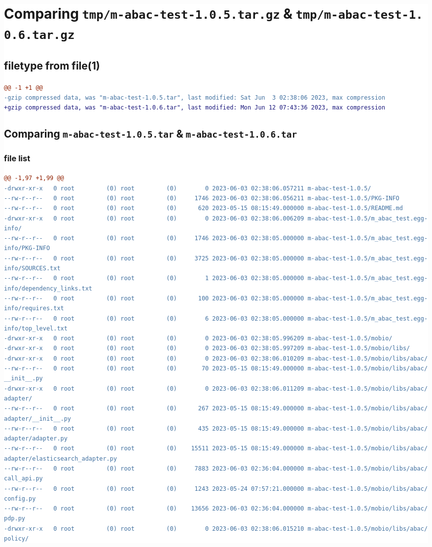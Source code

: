 # Comparing `tmp/m-abac-test-1.0.5.tar.gz` & `tmp/m-abac-test-1.0.6.tar.gz`

## filetype from file(1)

```diff
@@ -1 +1 @@
-gzip compressed data, was "m-abac-test-1.0.5.tar", last modified: Sat Jun  3 02:38:06 2023, max compression
+gzip compressed data, was "m-abac-test-1.0.6.tar", last modified: Mon Jun 12 07:43:36 2023, max compression
```

## Comparing `m-abac-test-1.0.5.tar` & `m-abac-test-1.0.6.tar`

### file list

```diff
@@ -1,97 +1,99 @@
-drwxr-xr-x   0 root         (0) root         (0)        0 2023-06-03 02:38:06.057211 m-abac-test-1.0.5/
--rw-r--r--   0 root         (0) root         (0)     1746 2023-06-03 02:38:06.056211 m-abac-test-1.0.5/PKG-INFO
--rw-r--r--   0 root         (0) root         (0)      620 2023-05-15 08:15:49.000000 m-abac-test-1.0.5/README.md
-drwxr-xr-x   0 root         (0) root         (0)        0 2023-06-03 02:38:06.006209 m-abac-test-1.0.5/m_abac_test.egg-info/
--rw-r--r--   0 root         (0) root         (0)     1746 2023-06-03 02:38:05.000000 m-abac-test-1.0.5/m_abac_test.egg-info/PKG-INFO
--rw-r--r--   0 root         (0) root         (0)     3725 2023-06-03 02:38:05.000000 m-abac-test-1.0.5/m_abac_test.egg-info/SOURCES.txt
--rw-r--r--   0 root         (0) root         (0)        1 2023-06-03 02:38:05.000000 m-abac-test-1.0.5/m_abac_test.egg-info/dependency_links.txt
--rw-r--r--   0 root         (0) root         (0)      100 2023-06-03 02:38:05.000000 m-abac-test-1.0.5/m_abac_test.egg-info/requires.txt
--rw-r--r--   0 root         (0) root         (0)        6 2023-06-03 02:38:05.000000 m-abac-test-1.0.5/m_abac_test.egg-info/top_level.txt
-drwxr-xr-x   0 root         (0) root         (0)        0 2023-06-03 02:38:05.996209 m-abac-test-1.0.5/mobio/
-drwxr-xr-x   0 root         (0) root         (0)        0 2023-06-03 02:38:05.997209 m-abac-test-1.0.5/mobio/libs/
-drwxr-xr-x   0 root         (0) root         (0)        0 2023-06-03 02:38:06.010209 m-abac-test-1.0.5/mobio/libs/abac/
--rw-r--r--   0 root         (0) root         (0)       70 2023-05-15 08:15:49.000000 m-abac-test-1.0.5/mobio/libs/abac/__init__.py
-drwxr-xr-x   0 root         (0) root         (0)        0 2023-06-03 02:38:06.011209 m-abac-test-1.0.5/mobio/libs/abac/adapter/
--rw-r--r--   0 root         (0) root         (0)      267 2023-05-15 08:15:49.000000 m-abac-test-1.0.5/mobio/libs/abac/adapter/__init__.py
--rw-r--r--   0 root         (0) root         (0)      435 2023-05-15 08:15:49.000000 m-abac-test-1.0.5/mobio/libs/abac/adapter/adapter.py
--rw-r--r--   0 root         (0) root         (0)    15511 2023-05-15 08:15:49.000000 m-abac-test-1.0.5/mobio/libs/abac/adapter/elasticsearch_adapter.py
--rw-r--r--   0 root         (0) root         (0)     7883 2023-06-03 02:36:04.000000 m-abac-test-1.0.5/mobio/libs/abac/call_api.py
--rw-r--r--   0 root         (0) root         (0)     1243 2023-05-24 07:57:21.000000 m-abac-test-1.0.5/mobio/libs/abac/config.py
--rw-r--r--   0 root         (0) root         (0)    13656 2023-06-03 02:36:04.000000 m-abac-test-1.0.5/mobio/libs/abac/pdp.py
-drwxr-xr-x   0 root         (0) root         (0)        0 2023-06-03 02:38:06.015210 m-abac-test-1.0.5/mobio/libs/abac/policy/
```